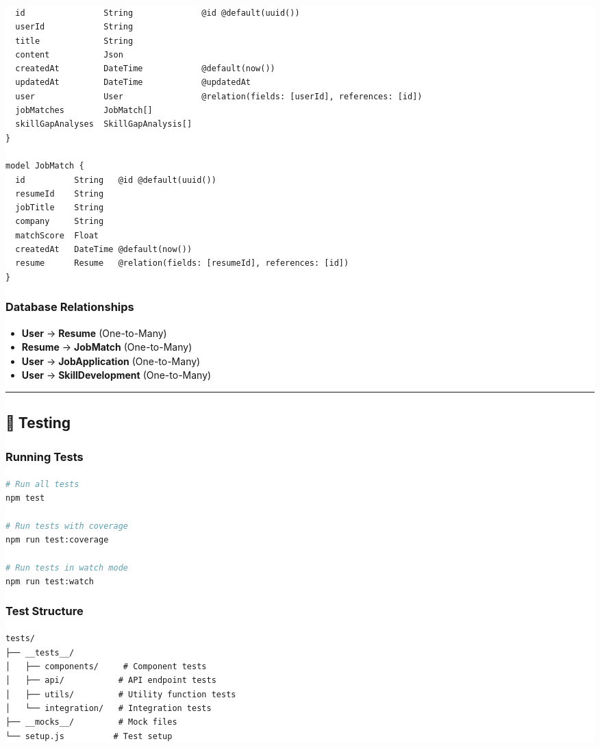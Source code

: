```prisma
  id                String              @id @default(uuid())
  userId            String
  title             String
  content           Json
  createdAt         DateTime            @default(now())
  updatedAt         DateTime            @updatedAt
  user              User                @relation(fields: [userId], references: [id])
  jobMatches        JobMatch[]
  skillGapAnalyses  SkillGapAnalysis[]
}

model JobMatch {
  id          String   @id @default(uuid())
  resumeId    String
  jobTitle    String
  company     String
  matchScore  Float
  createdAt   DateTime @default(now())
  resume      Resume   @relation(fields: [resumeId], references: [id])
}
```

### Database Relationships
- **User** → **Resume** (One-to-Many)
- **Resume** → **JobMatch** (One-to-Many)
- **User** → **JobApplication** (One-to-Many)
- **User** → **SkillDevelopment** (One-to-Many)

---

## 🧪 Testing

### Running Tests
```bash
# Run all tests
npm test

# Run tests with coverage
npm run test:coverage

# Run tests in watch mode
npm run test:watch
```

### Test Structure
```
tests/
├── __tests__/
│   ├── components/     # Component tests
│   ├── api/           # API endpoint tests
│   ├── utils/         # Utility function tests
│   └── integration/   # Integration tests
├── __mocks__/         # Mock files
└── setup.js          # Test setup
```
